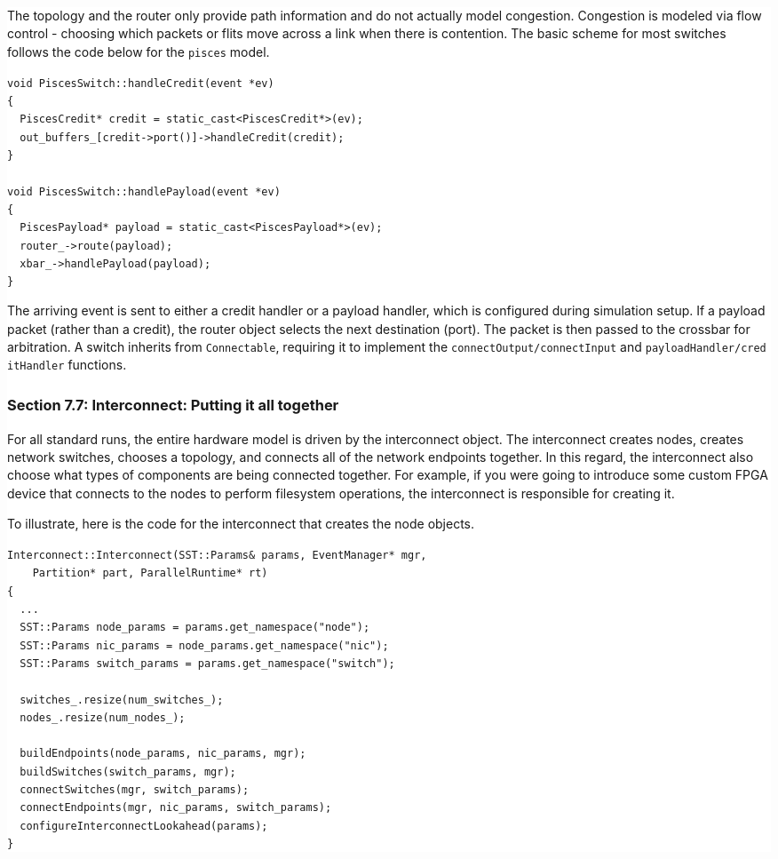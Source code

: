
The topology and the router only provide path information and do not actually model congestion.
Congestion is modeled via flow control - choosing which packets or flits move across a link when there is contention.
The basic scheme for most switches follows the code below for the `pisces` model.

````
void PiscesSwitch::handleCredit(event *ev)
{
  PiscesCredit* credit = static_cast<PiscesCredit*>(ev);
  out_buffers_[credit->port()]->handleCredit(credit);
}

void PiscesSwitch::handlePayload(event *ev)
{
  PiscesPayload* payload = static_cast<PiscesPayload*>(ev);
  router_->route(payload);
  xbar_->handlePayload(payload);
}
````
The arriving event is sent to either a credit handler or a payload handler,
which is configured during simulation setup.
If a payload packet (rather than a credit), the router object selects the next destination (port).
The packet is then passed to the crossbar for arbitration.
A switch inherits from `Connectable`, requiring it to implement the `connectOutput/connectInput` and `payloadHandler/creditHandler` functions.

### Section 7.7: Interconnect: Putting it all together<a name="sec_topInterconnect"></a>


For all standard runs, the entire hardware model is driven by the interconnect object.
The interconnect creates nodes, creates network switches, chooses a topology, and connects all of the network endpoints together.
In this regard, the interconnect also choose what types of components are being connected together.
For example, if you were going to introduce some custom FPGA device that connects to the nodes to perform filesystem operations,
the interconnect is responsible for creating it.

To illustrate, here is the code for the interconnect that creates the node objects. 

````
Interconnect::Interconnect(SST::Params& params, EventManager* mgr, 
	Partition* part, ParallelRuntime* rt)
{
  ...
  SST::Params node_params = params.get_namespace("node");
  SST::Params nic_params = node_params.get_namespace("nic");
  SST::Params switch_params = params.get_namespace("switch");

  switches_.resize(num_switches_);
  nodes_.resize(num_nodes_);

  buildEndpoints(node_params, nic_params, mgr);
  buildSwitches(switch_params, mgr);
  connectSwitches(mgr, switch_params);
  connectEndpoints(mgr, nic_params, switch_params);
  configureInterconnectLookahead(params);
}
````
